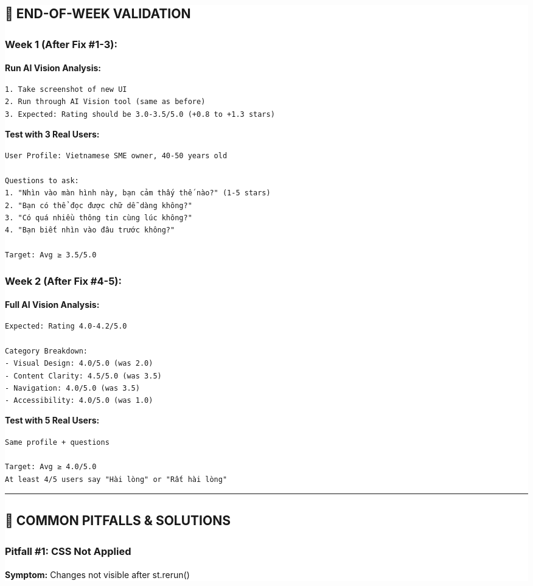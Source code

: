 ## 🎯 END-OF-WEEK VALIDATION

### **Week 1 (After Fix #1-3):**

**Run AI Vision Analysis:**
```
1. Take screenshot of new UI
2. Run through AI Vision tool (same as before)
3. Expected: Rating should be 3.0-3.5/5.0 (+0.8 to +1.3 stars)
```

**Test with 3 Real Users:**
```
User Profile: Vietnamese SME owner, 40-50 years old

Questions to ask:
1. "Nhìn vào màn hình này, bạn cảm thấy thế nào?" (1-5 stars)
2. "Bạn có thể đọc được chữ dễ dàng không?"
3. "Có quá nhiều thông tin cùng lúc không?"
4. "Bạn biết nhìn vào đâu trước không?"

Target: Avg ≥ 3.5/5.0
```

### **Week 2 (After Fix #4-5):**

**Full AI Vision Analysis:**
```
Expected: Rating 4.0-4.2/5.0

Category Breakdown:
- Visual Design: 4.0/5.0 (was 2.0)
- Content Clarity: 4.5/5.0 (was 3.5)
- Navigation: 4.0/5.0 (was 3.5)
- Accessibility: 4.0/5.0 (was 1.0)
```

**Test with 5 Real Users:**
```
Same profile + questions

Target: Avg ≥ 4.0/5.0
At least 4/5 users say "Hài lòng" or "Rất hài lòng"
```

---

## 🚨 COMMON PITFALLS & SOLUTIONS

### **Pitfall #1: CSS Not Applied**

**Symptom:** Changes not visible after st.rerun()
